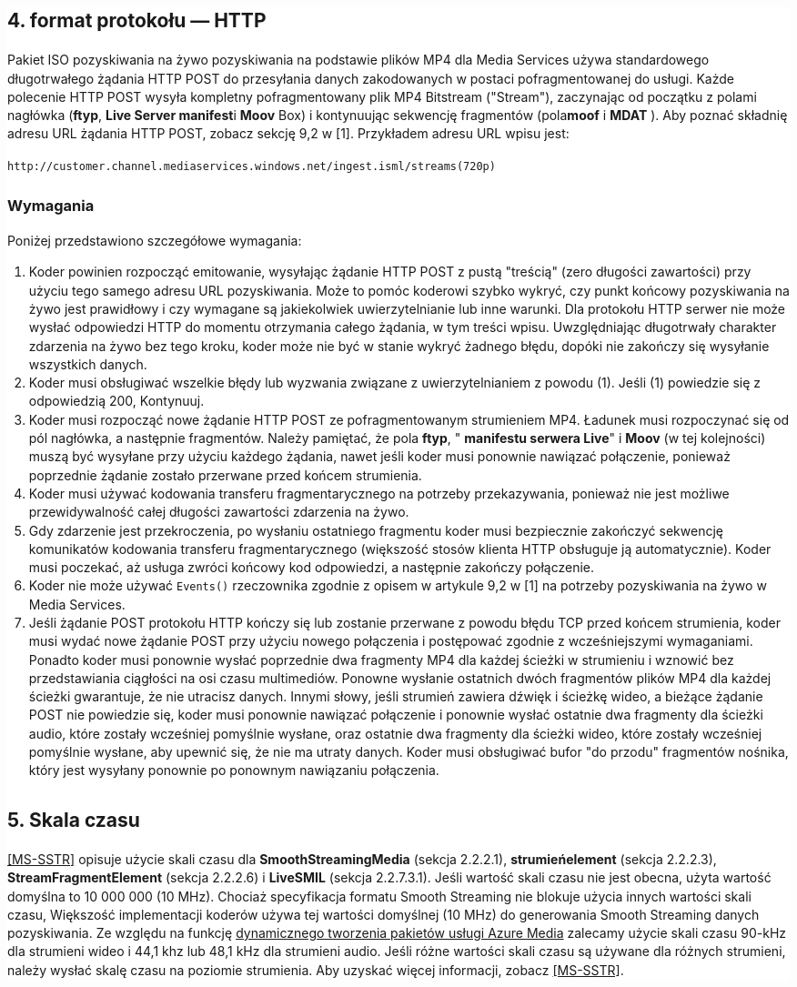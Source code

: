 ## <a name="4-protocol-format--http"></a>4. format protokołu — HTTP
Pakiet ISO pozyskiwania na żywo pozyskiwania na podstawie plików MP4 dla Media Services używa standardowego długotrwałego żądania HTTP POST do przesyłania danych zakodowanych w postaci pofragmentowanej do usługi. Każde polecenie HTTP POST wysyła kompletny pofragmentowany plik MP4 Bitstream ("Stream"), zaczynając od początku z polami nagłówka (**ftyp**, **Live Server manifest**i **Moov** Box) i kontynuując sekwencję fragmentów (pola**moof** i **MDAT** ). Aby poznać składnię adresu URL żądania HTTP POST, zobacz sekcję 9,2 w [1]. Przykładem adresu URL wpisu jest: 

`http://customer.channel.mediaservices.windows.net/ingest.isml/streams(720p)`

### <a name="requirements"></a>Wymagania
Poniżej przedstawiono szczegółowe wymagania:

1. Koder powinien rozpocząć emitowanie, wysyłając żądanie HTTP POST z pustą "treścią" (zero długości zawartości) przy użyciu tego samego adresu URL pozyskiwania. Może to pomóc koderowi szybko wykryć, czy punkt końcowy pozyskiwania na żywo jest prawidłowy i czy wymagane są jakiekolwiek uwierzytelnianie lub inne warunki. Dla protokołu HTTP serwer nie może wysłać odpowiedzi HTTP do momentu otrzymania całego żądania, w tym treści wpisu. Uwzględniając długotrwały charakter zdarzenia na żywo bez tego kroku, koder może nie być w stanie wykryć żadnego błędu, dopóki nie zakończy się wysyłanie wszystkich danych.
1. Koder musi obsługiwać wszelkie błędy lub wyzwania związane z uwierzytelnianiem z powodu (1). Jeśli (1) powiedzie się z odpowiedzią 200, Kontynuuj.
1. Koder musi rozpocząć nowe żądanie HTTP POST ze pofragmentowanym strumieniem MP4. Ładunek musi rozpoczynać się od pól nagłówka, a następnie fragmentów. Należy pamiętać, że pola **ftyp**, " **manifestu serwera Live**" i **Moov** (w tej kolejności) muszą być wysyłane przy użyciu każdego żądania, nawet jeśli koder musi ponownie nawiązać połączenie, ponieważ poprzednie żądanie zostało przerwane przed końcem strumienia. 
1. Koder musi używać kodowania transferu fragmentarycznego na potrzeby przekazywania, ponieważ nie jest możliwe przewidywalność całej długości zawartości zdarzenia na żywo.
1. Gdy zdarzenie jest przekroczenia, po wysłaniu ostatniego fragmentu koder musi bezpiecznie zakończyć sekwencję komunikatów kodowania transferu fragmentarycznego (większość stosów klienta HTTP obsługuje ją automatycznie). Koder musi poczekać, aż usługa zwróci końcowy kod odpowiedzi, a następnie zakończy połączenie. 
1. Koder nie może używać `Events()` rzeczownika zgodnie z opisem w artykule 9,2 w [1] na potrzeby pozyskiwania na żywo w Media Services.
1. Jeśli żądanie POST protokołu HTTP kończy się lub zostanie przerwane z powodu błędu TCP przed końcem strumienia, koder musi wydać nowe żądanie POST przy użyciu nowego połączenia i postępować zgodnie z wcześniejszymi wymaganiami. Ponadto koder musi ponownie wysłać poprzednie dwa fragmenty MP4 dla każdej ścieżki w strumieniu i wznowić bez przedstawiania ciągłości na osi czasu multimediów. Ponowne wysłanie ostatnich dwóch fragmentów plików MP4 dla każdej ścieżki gwarantuje, że nie utracisz danych. Innymi słowy, jeśli strumień zawiera dźwięk i ścieżkę wideo, a bieżące żądanie POST nie powiedzie się, koder musi ponownie nawiązać połączenie i ponownie wysłać ostatnie dwa fragmenty dla ścieżki audio, które zostały wcześniej pomyślnie wysłane, oraz ostatnie dwa fragmenty dla ścieżki wideo, które zostały wcześniej pomyślnie wysłane, aby upewnić się, że nie ma utraty danych. Koder musi obsługiwać bufor "do przodu" fragmentów nośnika, który jest wysyłany ponownie po ponownym nawiązaniu połączenia.

## <a name="5-timescale"></a>5. Skala czasu
[[MS-SSTR]](/openspecs/windows_protocols/ms-sstr/8383f27f-7efe-4c60-832a-387274457251) opisuje użycie skali czasu dla **SmoothStreamingMedia** (sekcja 2.2.2.1), **strumieńelement** (sekcja 2.2.2.3), **StreamFragmentElement** (sekcja 2.2.2.6) i **LiveSMIL** (sekcja 2.2.7.3.1). Jeśli wartość skali czasu nie jest obecna, użyta wartość domyślna to 10 000 000 (10 MHz). Chociaż specyfikacja formatu Smooth Streaming nie blokuje użycia innych wartości skali czasu, Większość implementacji koderów używa tej wartości domyślnej (10 MHz) do generowania Smooth Streaming danych pozyskiwania. Ze względu na funkcję [dynamicznego tworzenia pakietów usługi Azure Media](./previous/media-services-dynamic-packaging-overview.md) zalecamy użycie skali czasu 90-kHz dla strumieni wideo i 44,1 khz lub 48,1 kHz dla strumieni audio. Jeśli różne wartości skali czasu są używane dla różnych strumieni, należy wysłać skalę czasu na poziomie strumienia. Aby uzyskać więcej informacji, zobacz [[MS-SSTR]](/openspecs/windows_protocols/ms-sstr/8383f27f-7efe-4c60-832a-387274457251).     


[image1]: ./media/media-services-fmp4-live-ingest-overview/media-services-image1.png
[image2]: ./media/media-services-fmp4-live-ingest-overview/media-services-image2.png
[image3]: ./media/media-services-fmp4-live-ingest-overview/media-services-image3.png
[image4]: ./media/media-services-fmp4-live-ingest-overview/media-services-image4.png
[image5]: ./media/media-services-fmp4-live-ingest-overview/media-services-image5.png
[image6]: ./media/media-services-fmp4-live-ingest-overview/media-services-image6.png
[image7]: ./media/media-services-fmp4-live-ingest-overview/media-services-image7.png